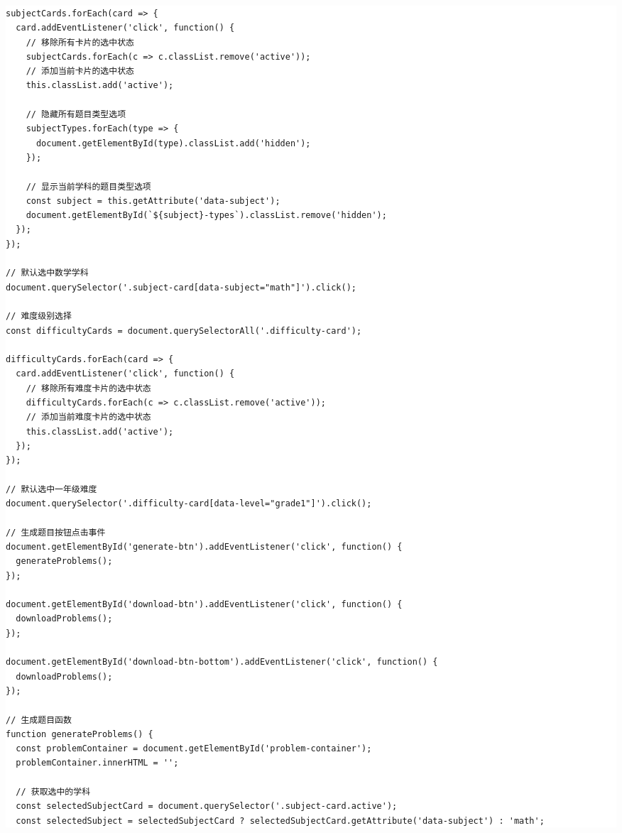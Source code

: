     subjectCards.forEach(card => {
      card.addEventListener('click', function() {
        // 移除所有卡片的选中状态
        subjectCards.forEach(c => c.classList.remove('active'));
        // 添加当前卡片的选中状态
        this.classList.add('active');
        
        // 隐藏所有题目类型选项
        subjectTypes.forEach(type => {
          document.getElementById(type).classList.add('hidden');
        });
        
        // 显示当前学科的题目类型选项
        const subject = this.getAttribute('data-subject');
        document.getElementById(`${subject}-types`).classList.remove('hidden');
      });
    });
    
    // 默认选中数学学科
    document.querySelector('.subject-card[data-subject="math"]').click();
    
    // 难度级别选择
    const difficultyCards = document.querySelectorAll('.difficulty-card');
    
    difficultyCards.forEach(card => {
      card.addEventListener('click', function() {
        // 移除所有难度卡片的选中状态
        difficultyCards.forEach(c => c.classList.remove('active'));
        // 添加当前难度卡片的选中状态
        this.classList.add('active');
      });
    });
    
    // 默认选中一年级难度
    document.querySelector('.difficulty-card[data-level="grade1"]').click();
    
    // 生成题目按钮点击事件
    document.getElementById('generate-btn').addEventListener('click', function() {
      generateProblems();
    });
    
    document.getElementById('download-btn').addEventListener('click', function() {
      downloadProblems();
    });
    
    document.getElementById('download-btn-bottom').addEventListener('click', function() {
      downloadProblems();
    });
    
    // 生成题目函数
    function generateProblems() {
      const problemContainer = document.getElementById('problem-container');
      problemContainer.innerHTML = '';
      
      // 获取选中的学科
      const selectedSubjectCard = document.querySelector('.subject-card.active');
      const selectedSubject = selectedSubjectCard ? selectedSubjectCard.getAttribute('data-subject') : 'math';
      